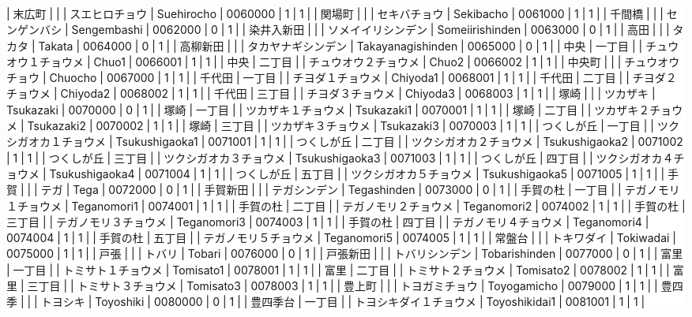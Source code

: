 | 末広町 |  |  | スエヒロチョウ | Suehirocho | 0060000 | 1 | 1 |
| 関場町 |  |  | セキバチョウ | Sekibacho | 0061000 | 1 | 1 |
| 千間橋 |  |  | センゲンバシ | Sengembashi | 0062000 | 0 | 1 |
| 染井入新田 |  |  | ソメイイリシンデン | Someiirishinden | 0063000 | 0 | 1 |
| 高田 |  |  | タカタ | Takata | 0064000 | 0 | 1 |
| 高柳新田 |  |  | タカヤナギシンデン | Takayanagishinden | 0065000 | 0 | 1 |
| 中央 | 一丁目 |  | チュウオウ１チョウメ | Chuo1 | 0066001 | 1 | 1 |
| 中央 | 二丁目 |  | チュウオウ２チョウメ | Chuo2 | 0066002 | 1 | 1 |
| 中央町 |  |  | チュウオウチョウ | Chuocho | 0067000 | 1 | 1 |
| 千代田 | 一丁目 |  | チヨダ１チョウメ | Chiyoda1 | 0068001 | 1 | 1 |
| 千代田 | 二丁目 |  | チヨダ２チョウメ | Chiyoda2 | 0068002 | 1 | 1 |
| 千代田 | 三丁目 |  | チヨダ３チョウメ | Chiyoda3 | 0068003 | 1 | 1 |
| 塚崎 |  |  | ツカザキ | Tsukazaki | 0070000 | 0 | 1 |
| 塚崎 | 一丁目 |  | ツカザキ１チョウメ | Tsukazaki1 | 0070001 | 1 | 1 |
| 塚崎 | 二丁目 |  | ツカザキ２チョウメ | Tsukazaki2 | 0070002 | 1 | 1 |
| 塚崎 | 三丁目 |  | ツカザキ３チョウメ | Tsukazaki3 | 0070003 | 1 | 1 |
| つくしが丘 | 一丁目 |  | ツクシガオカ１チョウメ | Tsukushigaoka1 | 0071001 | 1 | 1 |
| つくしが丘 | 二丁目 |  | ツクシガオカ２チョウメ | Tsukushigaoka2 | 0071002 | 1 | 1 |
| つくしが丘 | 三丁目 |  | ツクシガオカ３チョウメ | Tsukushigaoka3 | 0071003 | 1 | 1 |
| つくしが丘 | 四丁目 |  | ツクシガオカ４チョウメ | Tsukushigaoka4 | 0071004 | 1 | 1 |
| つくしが丘 | 五丁目 |  | ツクシガオカ５チョウメ | Tsukushigaoka5 | 0071005 | 1 | 1 |
| 手賀 |  |  | テガ | Tega | 0072000 | 0 | 1 |
| 手賀新田 |  |  | テガシンデン | Tegashinden | 0073000 | 0 | 1 |
| 手賀の杜 | 一丁目 |  | テガノモリ１チョウメ | Teganomori1 | 0074001 | 1 | 1 |
| 手賀の杜 | 二丁目 |  | テガノモリ２チョウメ | Teganomori2 | 0074002 | 1 | 1 |
| 手賀の杜 | 三丁目 |  | テガノモリ３チョウメ | Teganomori3 | 0074003 | 1 | 1 |
| 手賀の杜 | 四丁目 |  | テガノモリ４チョウメ | Teganomori4 | 0074004 | 1 | 1 |
| 手賀の杜 | 五丁目 |  | テガノモリ５チョウメ | Teganomori5 | 0074005 | 1 | 1 |
| 常盤台 |  |  | トキワダイ | Tokiwadai | 0075000 | 1 | 1 |
| 戸張 |  |  | トバリ | Tobari | 0076000 | 0 | 1 |
| 戸張新田 |  |  | トバリシンデン | Tobarishinden | 0077000 | 0 | 1 |
| 富里 | 一丁目 |  | トミサト１チョウメ | Tomisato1 | 0078001 | 1 | 1 |
| 富里 | 二丁目 |  | トミサト２チョウメ | Tomisato2 | 0078002 | 1 | 1 |
| 富里 | 三丁目 |  | トミサト３チョウメ | Tomisato3 | 0078003 | 1 | 1 |
| 豊上町 |  |  | トヨガミチョウ | Toyogamicho | 0079000 | 1 | 1 |
| 豊四季 |  |  | トヨシキ | Toyoshiki | 0080000 | 0 | 1 |
| 豊四季台 | 一丁目 |  | トヨシキダイ１チョウメ | Toyoshikidai1 | 0081001 | 1 | 1 |